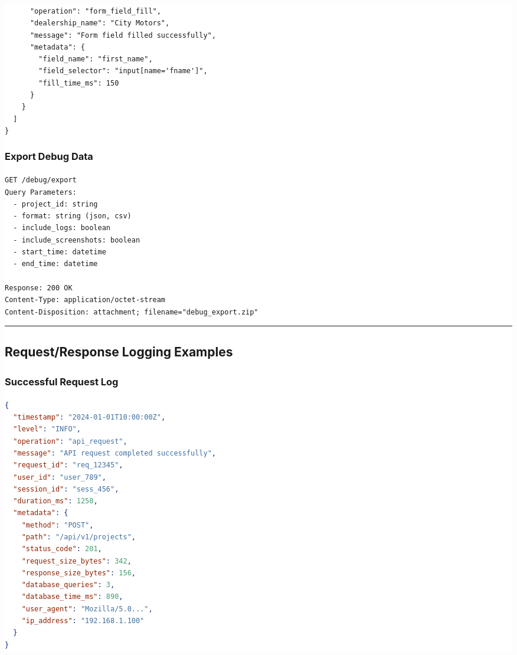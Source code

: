 ```http
      "operation": "form_field_fill",
      "dealership_name": "City Motors",
      "message": "Form field filled successfully",
      "metadata": {
        "field_name": "first_name",
        "field_selector": "input[name='fname']",
        "fill_time_ms": 150
      }
    }
  ]
}
```

### Export Debug Data
```http
GET /debug/export
Query Parameters:
  - project_id: string
  - format: string (json, csv)
  - include_logs: boolean
  - include_screenshots: boolean
  - start_time: datetime
  - end_time: datetime

Response: 200 OK
Content-Type: application/octet-stream
Content-Disposition: attachment; filename="debug_export.zip"
```

---

## Request/Response Logging Examples

### Successful Request Log
```json
{
  "timestamp": "2024-01-01T10:00:00Z",
  "level": "INFO",
  "operation": "api_request",
  "message": "API request completed successfully",
  "request_id": "req_12345",
  "user_id": "user_789",
  "session_id": "sess_456",
  "duration_ms": 1250,
  "metadata": {
    "method": "POST",
    "path": "/api/v1/projects",
    "status_code": 201,
    "request_size_bytes": 342,
    "response_size_bytes": 156,
    "database_queries": 3,
    "database_time_ms": 890,
    "user_agent": "Mozilla/5.0...",
    "ip_address": "192.168.1.100"
  }
}
```
